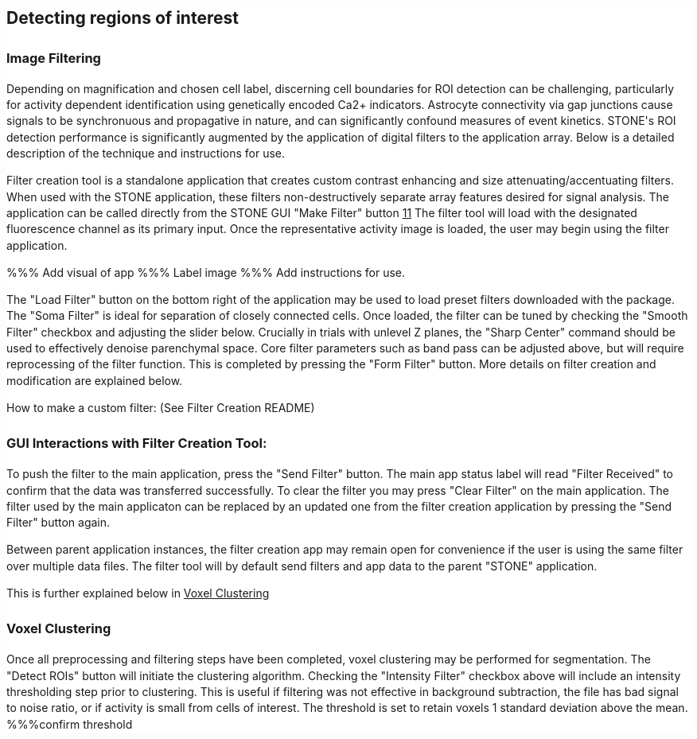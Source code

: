 ## Detecting regions of interest
### Image Filtering
Depending on magnification and chosen cell label, discerning cell boundaries for ROI detection can be challenging, particularly for activity dependent identification using genetically encoded Ca2+ indicators. Astrocyte connectivity via gap junctions cause signals to be synchronuous and propagative in nature, and can significantly confound measures of event kinetics. STONE's ROI detection performance is significantly augmented by the application of digital filters to the application array. Below is a detailed description of the technique and instructions for use.

Filter creation tool is a standalone application that creates custom contrast enhancing and size attenuating/accentuating filters. When used with the STONE application, these filters non-destructively separate array features desired for signal analysis. The application can be called directly from the STONE GUI "Make Filter" button [11](#Stone-Layout) The filter tool will load with the designated fluorescence channel as its primary input. Once the representative activity image is loaded, the user may begin using the filter application. 


%%% Add visual of app
%%% Label image
%%% Add instructions for use.

The "Load Filter" button on the bottom right of the application may be used to load preset filters downloaded with the package. The "Soma Filter" is ideal for separation of closely connected cells. Once loaded, the filter can be tuned by checking the "Smooth Filter" checkbox and adjusting the slider below. Crucially in trials with unlevel Z planes, the "Sharp Center" command should be used to effectively denoise parenchymal space. Core filter parameters such as band pass can be adjusted above, but will require reprocessing of the filter function. This is completed by pressing the "Form Filter" button. More details on filter creation and modification are explained below.


How to make a custom filter: (See Filter Creation README)


### GUI Interactions with Filter Creation Tool:

To push the filter to the main application, press the "Send Filter" button. The main app status label will read "Filter Received" to confirm that the data was transferred successfully. To clear the filter you may press "Clear Filter" on the main application. The filter used by the main applicaton can be replaced by an updated one from the filter creation application by pressing the "Send Filter" button again. 

Between parent application instances, the filter creation app may remain open for convenience if the user is using the same filter over multiple data files. The filter tool will by default send filters and app data to the parent "STONE" application.

This is further explained below in [Voxel Clustering](#Voxel-Clustering)


### Voxel Clustering
Once all preprocessing and filtering steps have been completed, voxel clustering may be performed for segmentation. The "Detect ROIs" button will initiate the clustering algorithm. Checking the "Intensity Filter" checkbox above will include an intensity thresholding step prior to clustering. This is useful if filtering was not effective in background subtraction, the file has bad signal to noise ratio, or if activity is small from cells of interest. The threshold is set to retain voxels 1 standard deviation above the mean.
%%%confirm threshold
